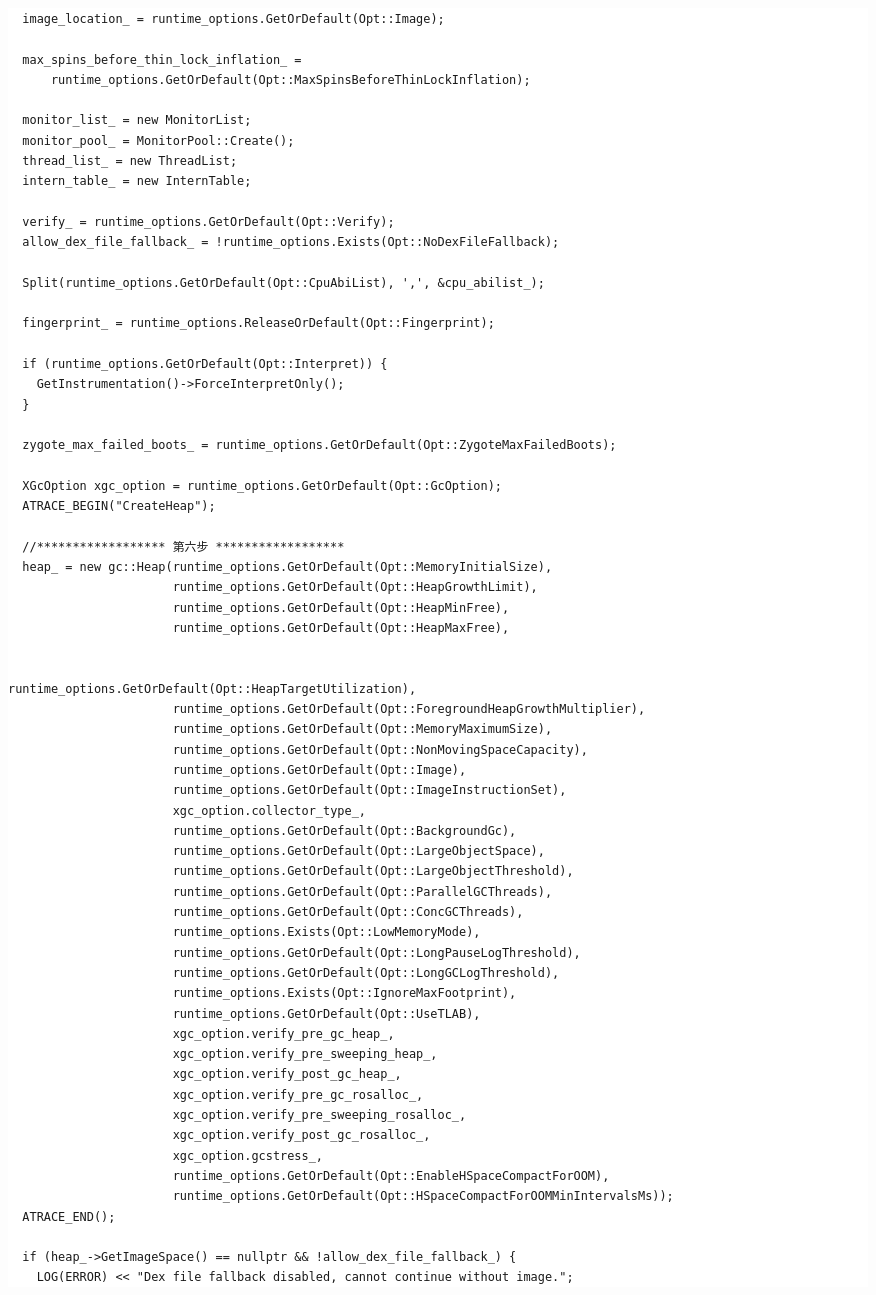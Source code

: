 ```
  image_location_ = runtime_options.GetOrDefault(Opt::Image);

  max_spins_before_thin_lock_inflation_ =
      runtime_options.GetOrDefault(Opt::MaxSpinsBeforeThinLockInflation);

  monitor_list_ = new MonitorList;
  monitor_pool_ = MonitorPool::Create();
  thread_list_ = new ThreadList;
  intern_table_ = new InternTable;

  verify_ = runtime_options.GetOrDefault(Opt::Verify);
  allow_dex_file_fallback_ = !runtime_options.Exists(Opt::NoDexFileFallback);

  Split(runtime_options.GetOrDefault(Opt::CpuAbiList), ',', &cpu_abilist_);

  fingerprint_ = runtime_options.ReleaseOrDefault(Opt::Fingerprint);

  if (runtime_options.GetOrDefault(Opt::Interpret)) {
    GetInstrumentation()->ForceInterpretOnly();
  }

  zygote_max_failed_boots_ = runtime_options.GetOrDefault(Opt::ZygoteMaxFailedBoots);

  XGcOption xgc_option = runtime_options.GetOrDefault(Opt::GcOption);
  ATRACE_BEGIN("CreateHeap");

  //****************** 第六步 ****************** 
  heap_ = new gc::Heap(runtime_options.GetOrDefault(Opt::MemoryInitialSize),
                       runtime_options.GetOrDefault(Opt::HeapGrowthLimit),
                       runtime_options.GetOrDefault(Opt::HeapMinFree),
                       runtime_options.GetOrDefault(Opt::HeapMaxFree),
                       

runtime_options.GetOrDefault(Opt::HeapTargetUtilization),
                       runtime_options.GetOrDefault(Opt::ForegroundHeapGrowthMultiplier),
                       runtime_options.GetOrDefault(Opt::MemoryMaximumSize),
                       runtime_options.GetOrDefault(Opt::NonMovingSpaceCapacity),
                       runtime_options.GetOrDefault(Opt::Image),
                       runtime_options.GetOrDefault(Opt::ImageInstructionSet),
                       xgc_option.collector_type_,
                       runtime_options.GetOrDefault(Opt::BackgroundGc),
                       runtime_options.GetOrDefault(Opt::LargeObjectSpace),
                       runtime_options.GetOrDefault(Opt::LargeObjectThreshold),
                       runtime_options.GetOrDefault(Opt::ParallelGCThreads),
                       runtime_options.GetOrDefault(Opt::ConcGCThreads),
                       runtime_options.Exists(Opt::LowMemoryMode),
                       runtime_options.GetOrDefault(Opt::LongPauseLogThreshold),
                       runtime_options.GetOrDefault(Opt::LongGCLogThreshold),
                       runtime_options.Exists(Opt::IgnoreMaxFootprint),
                       runtime_options.GetOrDefault(Opt::UseTLAB),
                       xgc_option.verify_pre_gc_heap_,
                       xgc_option.verify_pre_sweeping_heap_,
                       xgc_option.verify_post_gc_heap_,
                       xgc_option.verify_pre_gc_rosalloc_,
                       xgc_option.verify_pre_sweeping_rosalloc_,
                       xgc_option.verify_post_gc_rosalloc_,
                       xgc_option.gcstress_,
                       runtime_options.GetOrDefault(Opt::EnableHSpaceCompactForOOM),
                       runtime_options.GetOrDefault(Opt::HSpaceCompactForOOMMinIntervalsMs));
  ATRACE_END();

  if (heap_->GetImageSpace() == nullptr && !allow_dex_file_fallback_) {
    LOG(ERROR) << "Dex file fallback disabled, cannot continue without image.";
```